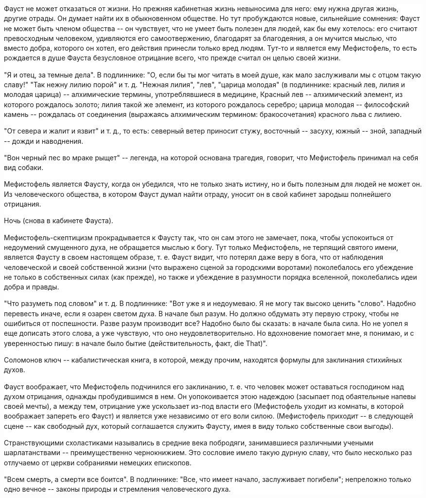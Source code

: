   Фауст не может отказаться от жизни. Но прежняя кабинетная  жизнь невыносима для него: ему нужна другая жизнь, другие отрады. Он  думает найти их в обыкновенном обществе. Но тут пробуждаются новые,  сильнейшие сомнения: Фауст не может быть членом общества -- он  чувствует, что не умеет быть полезен для людей, как бы ему хотелось: его считают превосходным человеком, удивляются его самоотвержению,  благодарят за благодеяния, а он мучится мыслью, что вместо добра,  которого он хотел, его действия принесли только вред людям. Тут-то и  является ему Мефистофель, то есть рождается в душе Фауста безусловное  отрицание всего, что прежде считал он целью своей жизни.

  "Я и отец, за темные дела". В подлиннике: "О, если бы ты мог читать в моей душе, как мало заслуживали мы с отцом такую славу!" "Так  нежну лилию порой" и т. д. "Нежная лилия", "лев", "царица молодая" (в  подлиннике: красный лев, лилия и молодая царица) -- алхимические  термины, употреблявшиеся в медицине, Красный лев -- алхимический  элемент, из которого рождалось золото; лилия такой же элемент, из  которого рождалось серебро; царица молодая -- философский камень --  рождалась от соединения (выражаясь алхимическим термином:  бракосочетания) красного льва с лилиею.

  "От севера и жалит и язвит" и т. д., то есть: северный ветер приносит стужу, восточный -- засуху, южный -- зной, западный -- дожди и наводнения.

  "Вон черный пес во мраке рыщет" -- легенда, на которой  основана трагедия, говорит, что Мефистофель принимал на себя вид собаки.

  Мефистофель является Фаусту, когда он убедился, что не  только знать истину, но и быть полезным для людей не может он. Из  человеческого общества, в котором Фауст думал найти отраду, уносит он в  свой кабинет зародыш полнейшего отрицания.

Ночь (снова в кабинете Фауста).

  Мефистофель-скептицизм прокрадывается к Фаусту так, что он  сам этого не замечает, пока, чтобы успокоиться от недоумений смущенного  духа, не обращается мыслью к богу. Тут только Мефистофель, не терпящий  святого имени, является Фаусту в своем настоящем образе, т. е. Фауст  видит, что потерял даже веру в бога, что от наблюдения человеческой и  своей собственной жизни (что выражено сценой за городскими воротами)  поколебалось его убеждение не только в собственных силах (как прежде),  но также и убеждение в разумности порядка вселенной, поколебались идеи  добра и правды.

  "Что разуметь под словом" и т. д. В подлиннике: "Вот уже я и недоумеваю. Я не могу так высоко ценить "слово". Надобно перевесть  иначе, если я озарен светом духа. В начале был разум. Но должно обдумать эту первую строку, чтобы не ошибиться от поспешности. Разве разум  производит все? Надобно было бы сказать: в начале была сила. Но не уопел я еще дописать этого слова, а уже чувствую, что оно  неудовлетворительно. Но вдохновение помогает мне, я понимаю, и с  уверенностью пишу: в начале было бытие (действительность, факт, die  That)".

  Соломонов ключ -- кабалистическая книга, в которой, между прочим, находятся формулы для заклинания стихийных духов.

  Фауст воображает, что Мефистофель подчинился его заклинанию, т. е. что человек может оставаться господином над духом отрицания,  однажды пробудившимся в нем. Он уопокоивается этою надеждою (засыпает  под обаятельные напевы своей мечты), а между тем, отрицание уже  ускользает из-под власти его (Мефистофель уходит из комнаты, в которой  воображает запереть его Фауст) и является уже независимо от его воли  силою. (Мефистофель приходит -- в следующей сцене -- как свободный дух,  который соглашается служить Фаусту, имея в виду только собственные свои  выгоды).

  Странствующими схоластиками назывались в средние века  побродяги, занимавшиеся различными учеными шарлатанствами --  преимущественно чернокнижием. Это сословие имело такую дурную славу, что было несколько раз отлучаемо от церкви собраниями немецких епископов.

  "Всем смерть, а смерти все боится". В подлиннике: "Все, что  имеет начало, заслуживает погибели"; непреложно только одно вечное --  законы природы и стремления человеческого духа.
